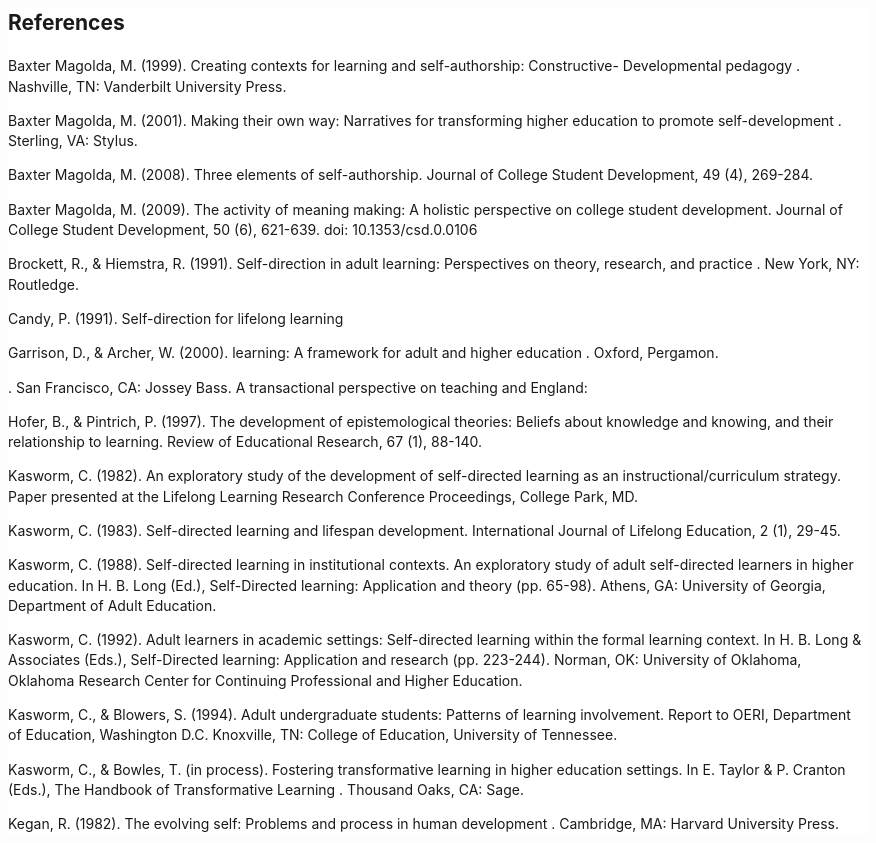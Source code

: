 
## References

Baxter Magolda,  M.  (1999). Creating  contexts  for  learning  and  self-authorship: Constructive-  Developmental  pedagogy .  Nashville,  TN:  Vanderbilt  University Press.

Baxter Magolda, M. (2001). Making their own way: Narratives for transforming higher education to promote self-development . Sterling, VA: Stylus.

Baxter  Magolda,  M.  (2008).  Three  elements  of  self-authorship. Journal  of  College Student Development, 49 (4), 269-284.

Baxter Magolda, M. (2009). The activity of meaning making: A holistic perspective on college  student  development. Journal  of  College  Student  Development,  50 (6), 621-639. doi: 10.1353/csd.0.0106

Brockett,  R.,  &amp;  Hiemstra,  R.  (1991). Self-direction in adult learning: Perspectives on theory, research, and practice . New York, NY: Routledge.

Candy, P. (1991). Self-direction for lifelong learning

Garrison,  D.,  &amp;  Archer,  W.  (2000). learning:  A  framework  for  adult  and  higher  education . Oxford, Pergamon.

. San Francisco, CA: Jossey Bass. A  transactional  perspective  on  teaching  and England:

Hofer, B., &amp; Pintrich, P. (1997). The development of epistemological theories: Beliefs about  knowledge  and  knowing,  and  their  relationship  to  learning. Review  of Educational Research, 67 (1), 88-140.

Kasworm, C. (1982). An exploratory study of the development of self-directed learning as an instructional/curriculum strategy. Paper presented at the Lifelong Learning Research Conference Proceedings, College Park, MD.

Kasworm,  C.  (1983).  Self-directed  learning  and  lifespan  development. International Journal of Lifelong Education, 2 (1), 29-45.

Kasworm,  C.  (1988).  Self-directed  learning  in  institutional  contexts.    An  exploratory study  of  adult  self-directed  learners  in  higher  education.  In  H.  B.  Long  (Ed.), Self-Directed learning: Application and  theory (pp. 65-98). Athens, GA: University of Georgia, Department of Adult Education.

Kasworm, C. (1992). Adult learners in academic settings: Self-directed learning within the  formal  learning  context.  In  H.  B.  Long  &amp;  Associates  (Eds.), Self-Directed learning: Application and research (pp.  223-244).  Norman,  OK:  University  of Oklahoma, Oklahoma Research Center for Continuing Professional and Higher Education.

Kasworm, C., &amp; Blowers, S. (1994). Adult undergraduate students: Patterns of learning involvement. Report  to  OERI,  Department  of  Education,  Washington  D.C. Knoxville, TN: College of Education, University of Tennessee.

Kasworm,  C.,  &amp;  Bowles,  T.  (in  process).  Fostering  transformative  learning  in  higher education settings. In E. Taylor &amp;  P.  Cranton  (Eds.), The  Handbook  of Transformative Learning . Thousand Oaks, CA: Sage.

Kegan,  R.  (1982). The  evolving  self:  Problems  and  process  in  human  development . Cambridge, MA: Harvard University Press.
